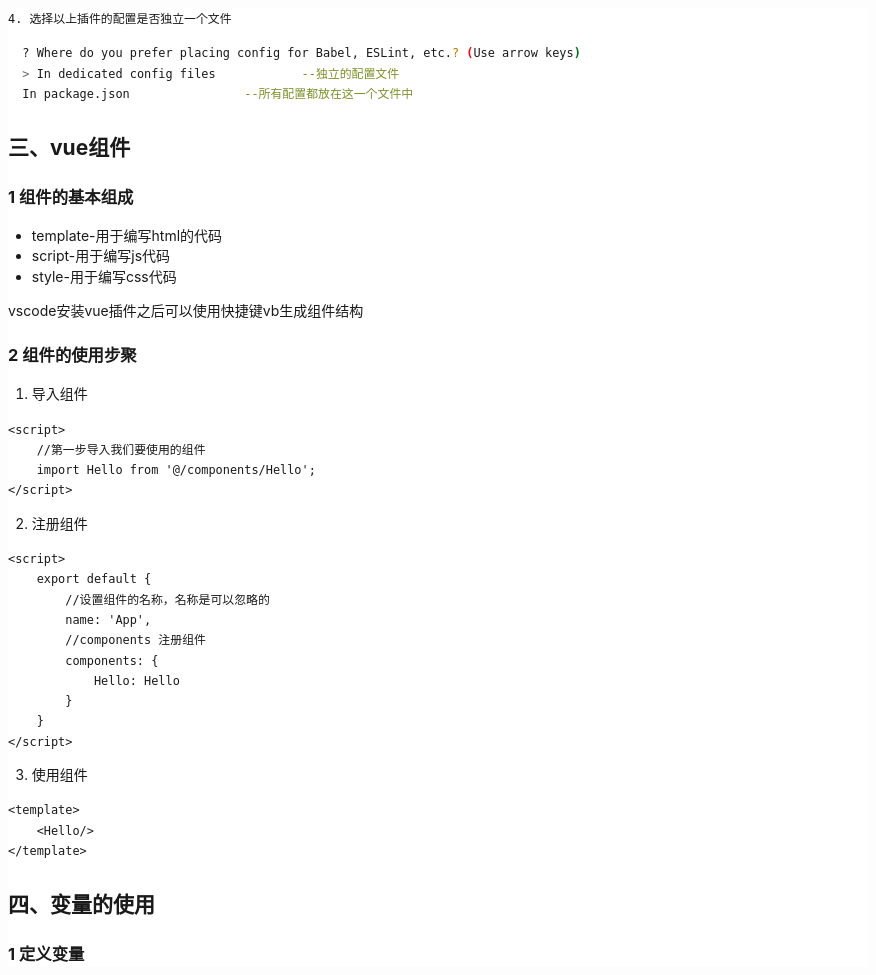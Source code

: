     4. 选择以上插件的配置是否独立一个文件

```bash
  ? Where do you prefer placing config for Babel, ESLint, etc.? (Use arrow keys)
  > In dedicated config files            --独立的配置文件  
  In package.json                --所有配置都放在这一个文件中
```


## 三、vue组件

### 1 组件的基本组成

- template-用于编写html的代码
- script-用于编写js代码
- style-用于编写css代码

vscode安装vue插件之后可以使用快捷键vb生成组件结构

### 2 组件的使用步聚

1. 导入组件

```vue
<script>
    //第一步导入我们要使用的组件
    import Hello from '@/components/Hello';
</script>
```

2. 注册组件

```vue
<script>
    export default {
        //设置组件的名称，名称是可以忽略的
        name: 'App',
        //components 注册组件
        components: {
            Hello: Hello
        }
    }
</script>
```

3. 使用组件

```vue
<template> 
	<Hello/>
</template>
```

## 四、变量的使用

### 1 定义变量
